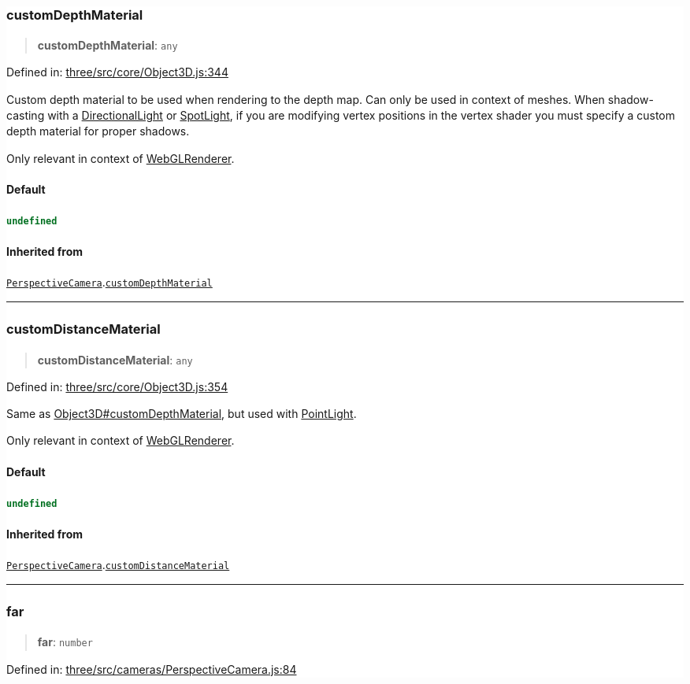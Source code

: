 ### customDepthMaterial

> **customDepthMaterial**: `any`

Defined in: [three/src/core/Object3D.js:344](https://github.com/DefinitelyMaybe/three-i18n/blob/fa57b79433d1c349ffb23a78727299c8d4190136/three/src/core/Object3D.js#L344)

Custom depth material to be used when rendering to the depth map. Can only be used
in context of meshes. When shadow-casting with a [DirectionalLight](/reference/three/classes/directionallight/) or [SpotLight](/reference/three/classes/spotlight/),
if you are modifying vertex positions in the vertex shader you must specify a custom depth
material for proper shadows.

Only relevant in context of [WebGLRenderer](/reference/three/classes/webglrenderer/).

#### Default

```ts
undefined
```

#### Inherited from

[`PerspectiveCamera`](/reference/three/classes/perspectivecamera/).[`customDepthMaterial`](/reference/three/classes/perspectivecamera/#customdepthmaterial)

***

### customDistanceMaterial

> **customDistanceMaterial**: `any`

Defined in: [three/src/core/Object3D.js:354](https://github.com/DefinitelyMaybe/three-i18n/blob/fa57b79433d1c349ffb23a78727299c8d4190136/three/src/core/Object3D.js#L354)

Same as [Object3D#customDepthMaterial](/reference/three/classes/object3d/#customdepthmaterial), but used with [PointLight](/reference/three/classes/pointlight/).

Only relevant in context of [WebGLRenderer](/reference/three/classes/webglrenderer/).

#### Default

```ts
undefined
```

#### Inherited from

[`PerspectiveCamera`](/reference/three/classes/perspectivecamera/).[`customDistanceMaterial`](/reference/three/classes/perspectivecamera/#customdistancematerial)

***

### far

> **far**: `number`

Defined in: [three/src/cameras/PerspectiveCamera.js:84](https://github.com/DefinitelyMaybe/three-i18n/blob/fa57b79433d1c349ffb23a78727299c8d4190136/three/src/cameras/PerspectiveCamera.js#L84)
